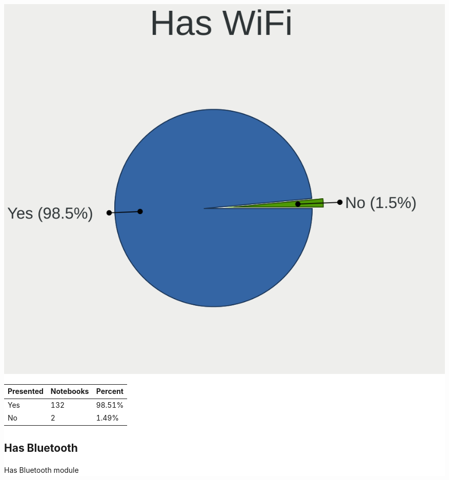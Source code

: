 ![Has WiFi](./images/pie_chart_bsd/node_has_wifi.svg)


| Presented | Notebooks | Percent |
|-----------|-----------|---------|
| Yes       | 132       | 98.51%  |
| No        | 2         | 1.49%   |

Has Bluetooth
-------------

Has Bluetooth module
